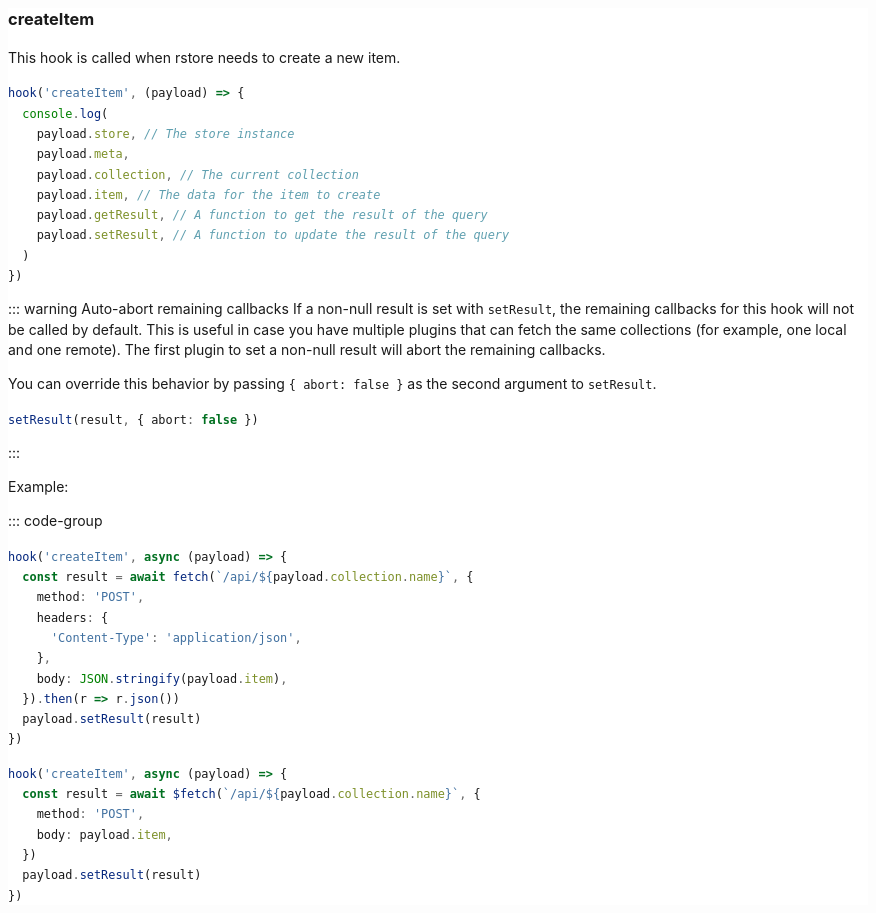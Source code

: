 ### createItem

This hook is called when rstore needs to create a new item.

```ts
hook('createItem', (payload) => {
  console.log(
    payload.store, // The store instance
    payload.meta,
    payload.collection, // The current collection
    payload.item, // The data for the item to create
    payload.getResult, // A function to get the result of the query
    payload.setResult, // A function to update the result of the query
  )
})
```

::: warning Auto-abort remaining callbacks
If a non-null result is set with `setResult`, the remaining callbacks for this hook will not be called by default. This is useful in case you have multiple plugins that can fetch the same collections (for example, one local and one remote). The first plugin to set a non-null result will abort the remaining callbacks.

You can override this behavior by passing `{ abort: false }` as the second argument to `setResult`.

```ts
setResult(result, { abort: false })
```
:::

Example:

::: code-group

```ts [Vue]
hook('createItem', async (payload) => {
  const result = await fetch(`/api/${payload.collection.name}`, {
    method: 'POST',
    headers: {
      'Content-Type': 'application/json',
    },
    body: JSON.stringify(payload.item),
  }).then(r => r.json())
  payload.setResult(result)
})
```

```ts [Nuxt]
hook('createItem', async (payload) => {
  const result = await $fetch(`/api/${payload.collection.name}`, {
    method: 'POST',
    body: payload.item,
  })
  payload.setResult(result)
})
```

